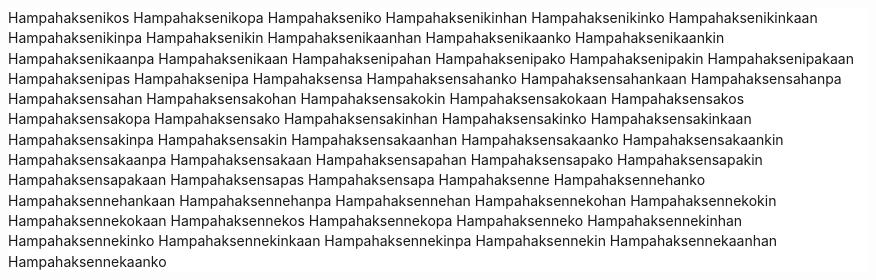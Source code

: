 Hampahaksenikos
Hampahaksenikopa
Hampahakseniko
Hampahaksenikinhan
Hampahaksenikinko
Hampahaksenikinkaan
Hampahaksenikinpa
Hampahaksenikin
Hampahaksenikaanhan
Hampahaksenikaanko
Hampahaksenikaankin
Hampahaksenikaanpa
Hampahaksenikaan
Hampahaksenipahan
Hampahaksenipako
Hampahaksenipakin
Hampahaksenipakaan
Hampahaksenipas
Hampahaksenipa
Hampahaksensa
Hampahaksensahanko
Hampahaksensahankaan
Hampahaksensahanpa
Hampahaksensahan
Hampahaksensakohan
Hampahaksensakokin
Hampahaksensakokaan
Hampahaksensakos
Hampahaksensakopa
Hampahaksensako
Hampahaksensakinhan
Hampahaksensakinko
Hampahaksensakinkaan
Hampahaksensakinpa
Hampahaksensakin
Hampahaksensakaanhan
Hampahaksensakaanko
Hampahaksensakaankin
Hampahaksensakaanpa
Hampahaksensakaan
Hampahaksensapahan
Hampahaksensapako
Hampahaksensapakin
Hampahaksensapakaan
Hampahaksensapas
Hampahaksensapa
Hampahaksenne
Hampahaksennehanko
Hampahaksennehankaan
Hampahaksennehanpa
Hampahaksennehan
Hampahaksennekohan
Hampahaksennekokin
Hampahaksennekokaan
Hampahaksennekos
Hampahaksennekopa
Hampahaksenneko
Hampahaksennekinhan
Hampahaksennekinko
Hampahaksennekinkaan
Hampahaksennekinpa
Hampahaksennekin
Hampahaksennekaanhan
Hampahaksennekaanko